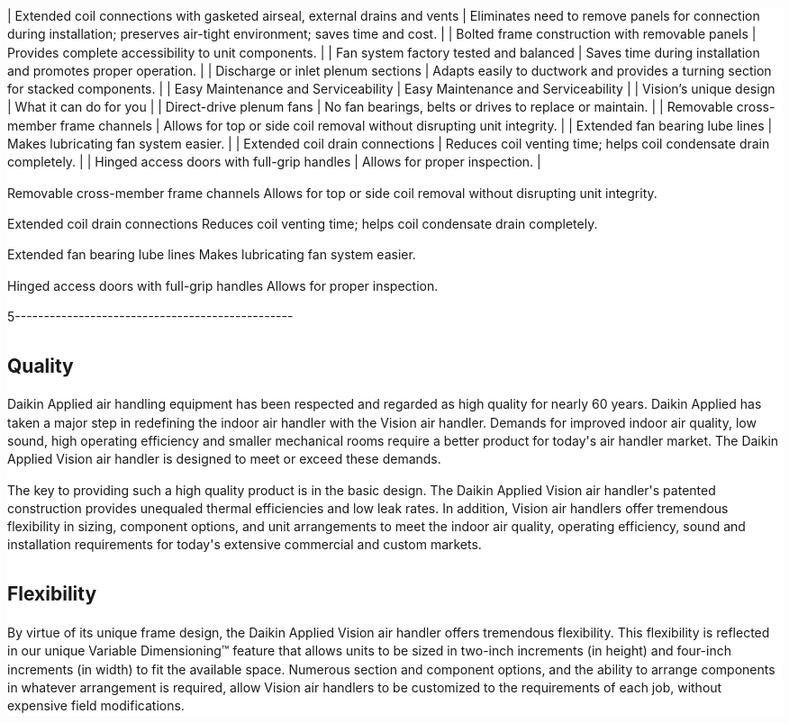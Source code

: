 | Extended coil connections with gasketed airseal, external drains and vents                                     | Eliminates need to remove panels for connection during installation; preserves air-tight environment; saves time and cost.                  |
| Bolted frame construction with removable panels                                                                | Provides complete accessibility to unit components.                                                                                         |
| Fan system factory tested and balanced                                                                         | Saves time during installation and promotes proper operation.                                                                               |
| Discharge or inlet plenum sections                                                                             | Adapts easily to ductwork and provides a turning section for stacked components.                                                            |
| Easy Maintenance and Serviceability                                                                            | Easy Maintenance and Serviceability                                                                                                         |
| Vision’s unique design                                                                                         | What it can do for you                                                                                                                      |
| Direct-drive plenum fans                                                                                       | No fan bearings, belts or drives to replace or maintain.                                                                                    |
| Removable cross-member frame channels                                                                          | Allows for top or side coil removal without disrupting unit integrity.                                                                      |
| Extended fan bearing lube lines                                                                                | Makes lubricating fan system easier.                                                                                                        |
| Extended coil drain connections                                                                                | Reduces coil venting time; helps coil condensate drain completely.                                                                          |
| Hinged access doors with full-grip handles                                                                     | Allows for proper inspection.                                                                                                               |




Removable cross-member frame channels Allows for top or side coil removal without disrupting unit integrity.

Extended coil drain connections Reduces coil venting time; helps coil condensate drain completely.

Extended fan bearing lube lines Makes lubricating fan system easier.

Hinged access doors with full-grip handles Allows for proper inspection.

5------------------------------------------------



## **Quality**

Daikin Applied air handling equipment has been respected and regarded as high quality for nearly 60 years. Daikin Applied has taken a major step in redefining the indoor air handler with the Vision air handler. Demands for improved indoor air quality, low sound, high operating efficiency and smaller mechanical rooms require a better product for today's air handler market. The Daikin Applied Vision air handler is designed to meet or exceed these demands.

The key to providing such a high quality product is in the basic design. The Daikin Applied Vision air handler's patented construction provides unequaled thermal efficiencies and low leak rates. In addition, Vision air handlers offer tremendous flexibility in sizing, component options, and unit arrangements to meet the indoor air quality, operating efficiency, sound and installation requirements for today's extensive commercial and custom markets.

## **Flexibility**

By virtue of its unique frame design, the Daikin Applied Vision air handler offers tremendous flexibility. This flexibility is reflected in our unique Variable Dimensioning™ feature that allows units to be sized in two-inch increments (in height) and four-inch increments (in width) to fit the available space. Numerous section and component options, and the ability to arrange components in whatever arrangement is required, allow Vision air handlers to be customized to the requirements of each job, without expensive field modifications.
